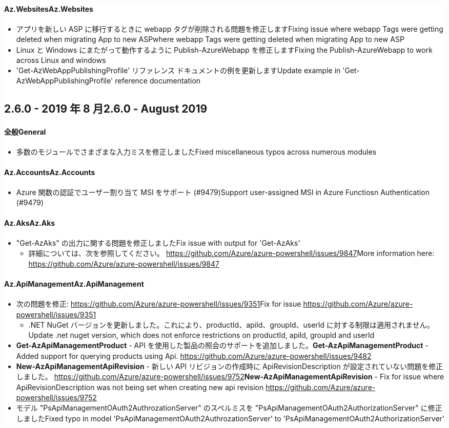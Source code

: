 #### <a name="azwebsites"></a><span data-ttu-id="f7830-219">Az.Websites</span><span class="sxs-lookup"><span data-stu-id="f7830-219">Az.Websites</span></span>
* <span data-ttu-id="f7830-220">アプリを新しい ASP に移行するときに webapp タグが削除される問題を修正します</span><span class="sxs-lookup"><span data-stu-id="f7830-220">Fixing issue where webapp Tags were getting deleted when migrating App to new ASPwhere webapp Tags were getting deleted when migrating App to new ASP</span></span>
* <span data-ttu-id="f7830-221">Linux と Windows にまたがって動作するように Publish-AzureWebapp を修正します</span><span class="sxs-lookup"><span data-stu-id="f7830-221">Fixing the Publish-AzureWebapp to work across Linux and windows</span></span>
* <span data-ttu-id="f7830-222">'Get-AzWebAppPublishingProfile' リファレンス ドキュメントの例を更新します</span><span class="sxs-lookup"><span data-stu-id="f7830-222">Update example in 'Get-AzWebAppPublishingProfile' reference documentation</span></span>

## <a name="260---august-2019"></a><span data-ttu-id="f7830-223">2.6.0 - 2019 年 8 月</span><span class="sxs-lookup"><span data-stu-id="f7830-223">2.6.0 - August 2019</span></span>
#### <a name="general"></a><span data-ttu-id="f7830-224">全般</span><span class="sxs-lookup"><span data-stu-id="f7830-224">General</span></span>
* <span data-ttu-id="f7830-225">多数のモジュールでさまざまな入力ミスを修正しました</span><span class="sxs-lookup"><span data-stu-id="f7830-225">Fixed miscellaneous typos across numerous modules</span></span>

#### <a name="azaccounts"></a><span data-ttu-id="f7830-226">Az.Accounts</span><span class="sxs-lookup"><span data-stu-id="f7830-226">Az.Accounts</span></span>
* <span data-ttu-id="f7830-227">Azure 関数の認証でユーザー割り当て MSI をサポート (#9479)</span><span class="sxs-lookup"><span data-stu-id="f7830-227">Support user-assigned MSI in Azure Functiosn Authentication (#9479)</span></span>

#### <a name="azaks"></a><span data-ttu-id="f7830-228">Az.Aks</span><span class="sxs-lookup"><span data-stu-id="f7830-228">Az.Aks</span></span>
* <span data-ttu-id="f7830-229">"Get-AzAks" の出力に関する問題を修正しました</span><span class="sxs-lookup"><span data-stu-id="f7830-229">Fix issue with output for 'Get-AzAks'</span></span>
    * <span data-ttu-id="f7830-230">詳細については、次を参照してください。 https://github.com/Azure/azure-powershell/issues/9847</span><span class="sxs-lookup"><span data-stu-id="f7830-230">More information here: https://github.com/Azure/azure-powershell/issues/9847</span></span>

#### <a name="azapimanagement"></a><span data-ttu-id="f7830-231">Az.ApiManagement</span><span class="sxs-lookup"><span data-stu-id="f7830-231">Az.ApiManagement</span></span>
* <span data-ttu-id="f7830-232">次の問題を修正: https://github.com/Azure/azure-powershell/issues/9351</span><span class="sxs-lookup"><span data-stu-id="f7830-232">Fix for issue https://github.com/Azure/azure-powershell/issues/9351</span></span>
    - <span data-ttu-id="f7830-233">.NET NuGet バージョンを更新しました。これにより、productId、apiId、groupId、userId に対する制限は適用されません。</span><span class="sxs-lookup"><span data-stu-id="f7830-233">Update .net nuget version, which does not enforce restrictions on productId, apiId, groupId and userId</span></span>
* <span data-ttu-id="f7830-234">**Get-AzApiManagementProduct** - API を使用した製品の照会のサポートを追加しました。</span><span class="sxs-lookup"><span data-stu-id="f7830-234">**Get-AzApiManagementProduct** - Added support for querying products using Api.</span></span>
  https://github.com/Azure/azure-powershell/issues/9482
* <span data-ttu-id="f7830-235">**New-AzApiManagementApiRevision** - 新しい API リビジョンの作成時に ApiRevisionDescription が設定されていない問題を修正しました。 https://github.com/Azure/azure-powershell/issues/9752</span><span class="sxs-lookup"><span data-stu-id="f7830-235">**New-AzApiManagementApiRevision** - Fix for issue where ApiRevisionDescription was not being set when creating new api revision https://github.com/Azure/azure-powershell/issues/9752</span></span>
* <span data-ttu-id="f7830-236">モデル "PsApiManagementOAuth2AuthrozationServer" のスペルミスを "PsApiManagementOAuth2AuthorizationServer" に修正しました</span><span class="sxs-lookup"><span data-stu-id="f7830-236">Fixed typo in model 'PsApiManagementOAuth2AuthrozationServer' to 'PsApiManagementOAuth2AuthorizationServer'</span></span>
